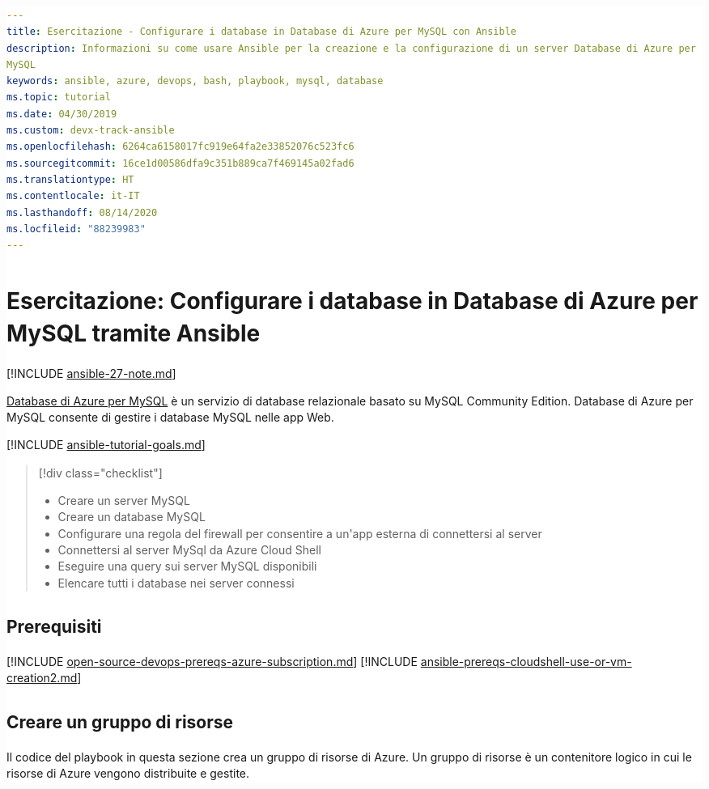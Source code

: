 ```yaml
---
title: Esercitazione - Configurare i database in Database di Azure per MySQL con Ansible
description: Informazioni su come usare Ansible per la creazione e la configurazione di un server Database di Azure per MySQL
keywords: ansible, azure, devops, bash, playbook, mysql, database
ms.topic: tutorial
ms.date: 04/30/2019
ms.custom: devx-track-ansible
ms.openlocfilehash: 6264ca6158017fc919e64fa2e33852076c523fc6
ms.sourcegitcommit: 16ce1d00586dfa9c351b889ca7f469145a02fad6
ms.translationtype: HT
ms.contentlocale: it-IT
ms.lasthandoff: 08/14/2020
ms.locfileid: "88239983"
---
```

# <a name="tutorial-configure-databases-in-azure-database-for-mysql-using-ansible"></a>Esercitazione: Configurare i database in Database di Azure per MySQL tramite Ansible

[!INCLUDE [ansible-27-note.md](includes/ansible-27-note.md)]

[Database di Azure per MySQL](/azure/mysql/overview) è un servizio di database relazionale basato su MySQL Community Edition. Database di Azure per MySQL consente di gestire i database MySQL nelle app Web.

[!INCLUDE [ansible-tutorial-goals.md](includes/ansible-tutorial-goals.md)]

> [!div class="checklist"]
>
> * Creare un server MySQL
> * Creare un database MySQL
> * Configurare una regola del firewall per consentire a un'app esterna di connettersi al server
> * Connettersi al server MySql da Azure Cloud Shell
> * Eseguire una query sui server MySQL disponibili
> * Elencare tutti i database nei server connessi

## <a name="prerequisites"></a>Prerequisiti

[!INCLUDE [open-source-devops-prereqs-azure-subscription.md](../includes/open-source-devops-prereqs-azure-subscription.md)]
[!INCLUDE [ansible-prereqs-cloudshell-use-or-vm-creation2.md](includes/ansible-prereqs-cloudshell-use-or-vm-creation2.md)]

## <a name="create-a-resource-group"></a>Creare un gruppo di risorse

Il codice del playbook in questa sezione crea un gruppo di risorse di Azure. Un gruppo di risorse è un contenitore logico in cui le risorse di Azure vengono distribuite e gestite.  
